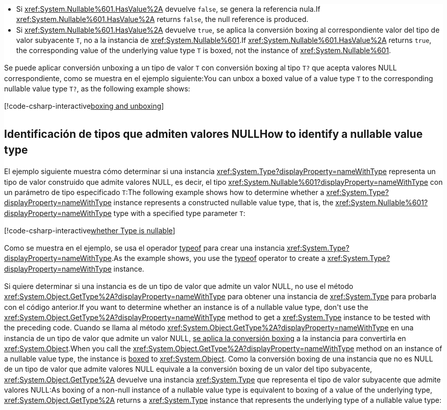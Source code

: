 - <span data-ttu-id="0e658-153">Si <xref:System.Nullable%601.HasValue%2A> devuelve `false`, se genera la referencia nula.</span><span class="sxs-lookup"><span data-stu-id="0e658-153">If <xref:System.Nullable%601.HasValue%2A> returns `false`, the null reference is produced.</span></span>
- <span data-ttu-id="0e658-154">Si <xref:System.Nullable%601.HasValue%2A> devuelve `true`, se aplica la conversión boxing al correspondiente valor del tipo de valor subyacente `T`, no a la instancia de <xref:System.Nullable%601>.</span><span class="sxs-lookup"><span data-stu-id="0e658-154">If <xref:System.Nullable%601.HasValue%2A> returns `true`, the corresponding value of the underlying value type `T` is boxed, not the instance of <xref:System.Nullable%601>.</span></span>

<span data-ttu-id="0e658-155">Se puede aplicar conversión unboxing a un tipo de valor `T` con conversión boxing al tipo `T?` que acepta valores NULL correspondiente, como se muestra en el ejemplo siguiente:</span><span class="sxs-lookup"><span data-stu-id="0e658-155">You can unbox a boxed value of a value type `T` to the corresponding nullable value type `T?`, as the following example shows:</span></span>

[!code-csharp-interactive[boxing and unboxing](snippets/NullableValueTypes.cs#Boxing)]

## <a name="how-to-identify-a-nullable-value-type"></a><span data-ttu-id="0e658-156">Identificación de tipos que admiten valores NULL</span><span class="sxs-lookup"><span data-stu-id="0e658-156">How to identify a nullable value type</span></span>

<span data-ttu-id="0e658-157">El ejemplo siguiente muestra cómo determinar si una instancia <xref:System.Type?displayProperty=nameWithType> representa un tipo de valor construido que admite valores NULL, es decir, el tipo <xref:System.Nullable%601?displayProperty=nameWithType> con un parámetro de tipo especificado `T`:</span><span class="sxs-lookup"><span data-stu-id="0e658-157">The following example shows how to determine whether a <xref:System.Type?displayProperty=nameWithType> instance represents a constructed nullable value type, that is, the <xref:System.Nullable%601?displayProperty=nameWithType> type with a specified type parameter `T`:</span></span>

[!code-csharp-interactive[whether Type is nullable](snippets/NullableValueTypes.cs#IsTypeNullable)]

<span data-ttu-id="0e658-158">Como se muestra en el ejemplo, se usa el operador [typeof](../operators/type-testing-and-cast.md#typeof-operator) para crear una instancia <xref:System.Type?displayProperty=nameWithType>.</span><span class="sxs-lookup"><span data-stu-id="0e658-158">As the example shows, you use the [typeof](../operators/type-testing-and-cast.md#typeof-operator) operator to create a <xref:System.Type?displayProperty=nameWithType> instance.</span></span>

<span data-ttu-id="0e658-159">Si quiere determinar si una instancia es de un tipo de valor que admite un valor NULL, no use el método <xref:System.Object.GetType%2A?displayProperty=nameWithType> para obtener una instancia de <xref:System.Type> para probarla con el código anterior.</span><span class="sxs-lookup"><span data-stu-id="0e658-159">If you want to determine whether an instance is of a nullable value type, don't use the <xref:System.Object.GetType%2A?displayProperty=nameWithType> method to get a <xref:System.Type> instance to be tested with the preceding code.</span></span> <span data-ttu-id="0e658-160">Cuando se llama al método <xref:System.Object.GetType%2A?displayProperty=nameWithType> en una instancia de un tipo de valor que admite un valor NULL, [se aplica la conversión boxing](#boxing-and-unboxing) a la instancia para convertirla en <xref:System.Object>.</span><span class="sxs-lookup"><span data-stu-id="0e658-160">When you call the <xref:System.Object.GetType%2A?displayProperty=nameWithType> method on an instance of a nullable value type, the instance is [boxed](#boxing-and-unboxing) to <xref:System.Object>.</span></span> <span data-ttu-id="0e658-161">Como la conversión boxing de una instancia que no es NULL de un tipo de valor que admite valores NULL equivale a la conversión boxing de un valor del tipo subyacente, <xref:System.Object.GetType%2A> devuelve una instancia <xref:System.Type> que representa el tipo de valor subyacente que admite valores NULL:</span><span class="sxs-lookup"><span data-stu-id="0e658-161">As boxing of a non-null instance of a nullable value type is equivalent to boxing of a value of the underlying type, <xref:System.Object.GetType%2A> returns a <xref:System.Type> instance that represents the underlying type of a nullable value type:</span></span>
